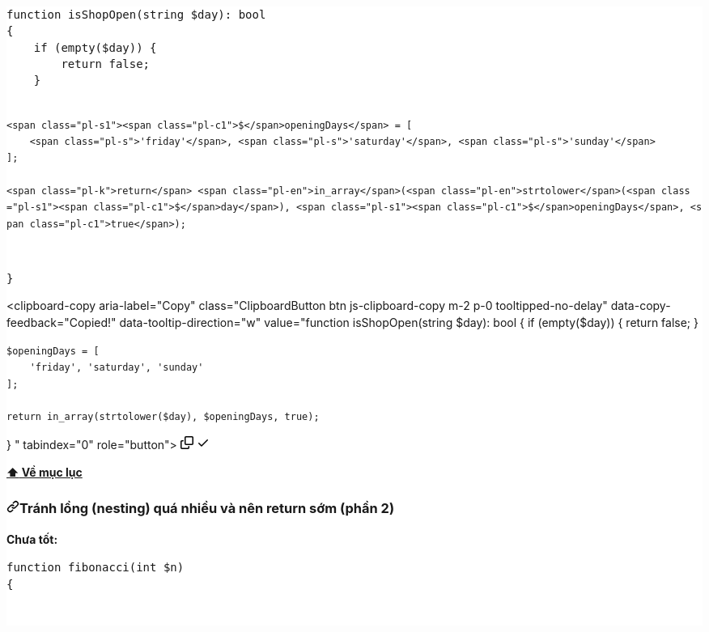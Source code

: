 <div class="highlight highlight-text-html-php position-relative overflow-auto"><pre><span class="pl-k">function</span> <span class="pl-en">isShopOpen</span>(<span class="pl-smi">string</span> <span class="pl-s1"><span class="pl-c1">$</span>day</span>): <span class="pl-smi">bool</span>
{
    <span class="pl-k">if</span> (<span class="pl-en">empty</span>(<span class="pl-s1"><span class="pl-c1">$</span>day</span>)) {
        <span class="pl-k">return</span> <span class="pl-c1">false</span>;
    }

    <span class="pl-s1"><span class="pl-c1">$</span>openingDays</span> = [
        <span class="pl-s">'friday'</span>, <span class="pl-s">'saturday'</span>, <span class="pl-s">'sunday'</span>
    ];

    <span class="pl-k">return</span> <span class="pl-en">in_array</span>(<span class="pl-en">strtolower</span>(<span class="pl-s1"><span class="pl-c1">$</span>day</span>), <span class="pl-s1"><span class="pl-c1">$</span>openingDays</span>, <span class="pl-c1">true</span>);
}</pre><div class="zeroclipboard-container position-absolute right-0 top-0">
    <clipboard-copy aria-label="Copy" class="ClipboardButton btn js-clipboard-copy m-2 p-0 tooltipped-no-delay" data-copy-feedback="Copied!" data-tooltip-direction="w" value="function isShopOpen(string $day): bool
{
    if (empty($day)) {
        return false;
    }

    $openingDays = [
        'friday', 'saturday', 'sunday'
    ];

    return in_array(strtolower($day), $openingDays, true);
}
" tabindex="0" role="button">
      <svg aria-hidden="true" height="16" viewBox="0 0 16 16" version="1.1" width="16" data-view-component="true" class="octicon octicon-copy js-clipboard-copy-icon m-2">
    <path fill-rule="evenodd" d="M0 6.75C0 5.784.784 5 1.75 5h1.5a.75.75 0 010 1.5h-1.5a.25.25 0 00-.25.25v7.5c0 .138.112.25.25.25h7.5a.25.25 0 00.25-.25v-1.5a.75.75 0 011.5 0v1.5A1.75 1.75 0 019.25 16h-7.5A1.75 1.75 0 010 14.25v-7.5z"></path><path fill-rule="evenodd" d="M5 1.75C5 .784 5.784 0 6.75 0h7.5C15.216 0 16 .784 16 1.75v7.5A1.75 1.75 0 0114.25 11h-7.5A1.75 1.75 0 015 9.25v-7.5zm1.75-.25a.25.25 0 00-.25.25v7.5c0 .138.112.25.25.25h7.5a.25.25 0 00.25-.25v-7.5a.25.25 0 00-.25-.25h-7.5z"></path>
</svg>
      <svg aria-hidden="true" height="16" viewBox="0 0 16 16" version="1.1" width="16" data-view-component="true" class="octicon octicon-check js-clipboard-check-icon color-text-success d-none m-2">
    <path fill-rule="evenodd" d="M13.78 4.22a.75.75 0 010 1.06l-7.25 7.25a.75.75 0 01-1.06 0L2.22 9.28a.75.75 0 011.06-1.06L6 10.94l6.72-6.72a.75.75 0 011.06 0z"></path>
</svg>
    </clipboard-copy>
  </div></div>
<p><strong><a href="#m%E1%BB%A5c-l%E1%BB%A5c"><g-emoji class="g-emoji" alias="arrow_up" fallback-src="https://github.githubassets.com/images/icons/emoji/unicode/2b06.png">⬆</g-emoji> Về mục lục</a></strong></p>
<h3><a id="user-content-tránh-lồng-nesting-quá-nhiều-và-nên-return-sớm-phần-2" class="anchor" aria-hidden="true" href="#tránh-lồng-nesting-quá-nhiều-và-nên-return-sớm-phần-2"><svg class="octicon octicon-link" viewBox="0 0 16 16" version="1.1" width="16" height="16" aria-hidden="true"><path fill-rule="evenodd" d="M7.775 3.275a.75.75 0 001.06 1.06l1.25-1.25a2 2 0 112.83 2.83l-2.5 2.5a2 2 0 01-2.83 0 .75.75 0 00-1.06 1.06 3.5 3.5 0 004.95 0l2.5-2.5a3.5 3.5 0 00-4.95-4.95l-1.25 1.25zm-4.69 9.64a2 2 0 010-2.83l2.5-2.5a2 2 0 012.83 0 .75.75 0 001.06-1.06 3.5 3.5 0 00-4.95 0l-2.5 2.5a3.5 3.5 0 004.95 4.95l1.25-1.25a.75.75 0 00-1.06-1.06l-1.25 1.25a2 2 0 01-2.83 0z"></path></svg></a>Tránh lồng (nesting) quá nhiều và nên return sớm (phần 2)</h3>
<p><strong>Chưa tốt:</strong></p>
<div class="highlight highlight-text-html-php position-relative overflow-auto"><pre><span class="pl-k">function</span> <span class="pl-en">fibonacci</span>(<span class="pl-smi">int</span> <span class="pl-s1"><span class="pl-c1">$</span>n</span>)
{